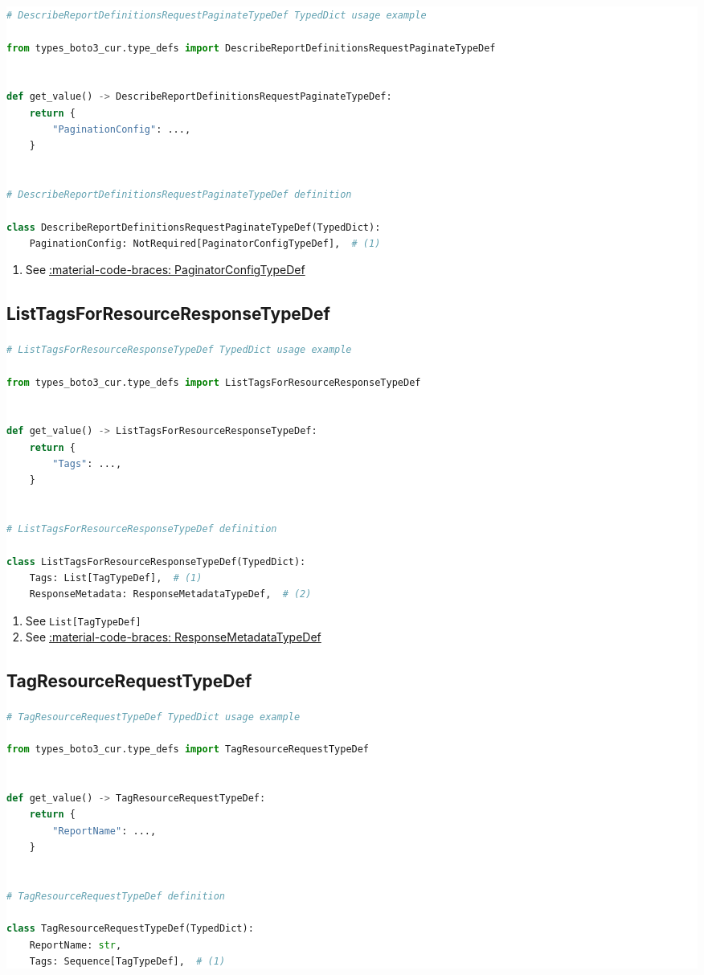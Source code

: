 ```python
# DescribeReportDefinitionsRequestPaginateTypeDef TypedDict usage example

from types_boto3_cur.type_defs import DescribeReportDefinitionsRequestPaginateTypeDef


def get_value() -> DescribeReportDefinitionsRequestPaginateTypeDef:
    return {
        "PaginationConfig": ...,
    }


# DescribeReportDefinitionsRequestPaginateTypeDef definition

class DescribeReportDefinitionsRequestPaginateTypeDef(TypedDict):
    PaginationConfig: NotRequired[PaginatorConfigTypeDef],  # (1)
```

1. See [:material-code-braces: PaginatorConfigTypeDef](./type_defs.md#paginatorconfigtypedef)

## ListTagsForResourceResponseTypeDef

```python
# ListTagsForResourceResponseTypeDef TypedDict usage example

from types_boto3_cur.type_defs import ListTagsForResourceResponseTypeDef


def get_value() -> ListTagsForResourceResponseTypeDef:
    return {
        "Tags": ...,
    }


# ListTagsForResourceResponseTypeDef definition

class ListTagsForResourceResponseTypeDef(TypedDict):
    Tags: List[TagTypeDef],  # (1)
    ResponseMetadata: ResponseMetadataTypeDef,  # (2)
```

1. See `List[TagTypeDef]`
2. See [:material-code-braces: ResponseMetadataTypeDef](./type_defs.md#responsemetadatatypedef)

## TagResourceRequestTypeDef

```python
# TagResourceRequestTypeDef TypedDict usage example

from types_boto3_cur.type_defs import TagResourceRequestTypeDef


def get_value() -> TagResourceRequestTypeDef:
    return {
        "ReportName": ...,
    }


# TagResourceRequestTypeDef definition

class TagResourceRequestTypeDef(TypedDict):
    ReportName: str,
    Tags: Sequence[TagTypeDef],  # (1)
```
